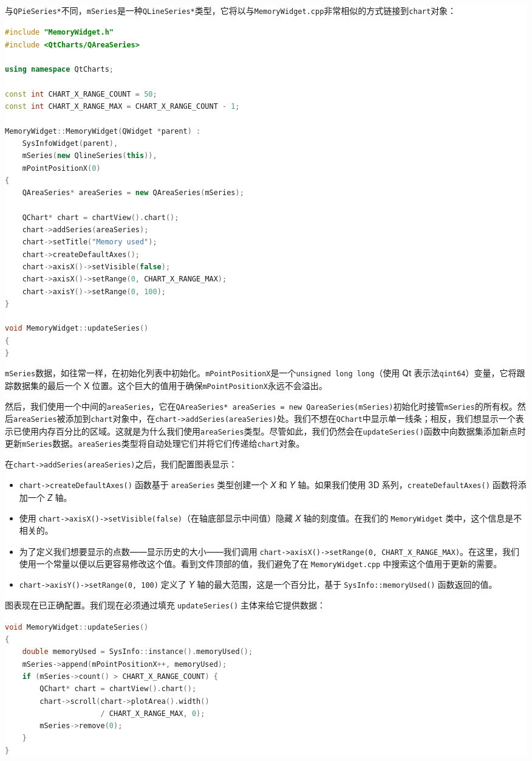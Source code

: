 与`QPieSeries*`不同，`mSeries`是一种`QLineSeries*`类型，它将以与`MemoryWidget.cpp`非常相似的方式链接到`chart`对象：

```cpp
#include "MemoryWidget.h" 
#include <QtCharts/QAreaSeries> 

using namespace QtCharts; 

const int CHART_X_RANGE_COUNT = 50; 
const int CHART_X_RANGE_MAX = CHART_X_RANGE_COUNT - 1; 

MemoryWidget::MemoryWidget(QWidget *parent) : 
    SysInfoWidget(parent), 
    mSeries(new QlineSeries(this)), 
    mPointPositionX(0) 
{ 
    QAreaSeries* areaSeries = new QAreaSeries(mSeries); 

    QChart* chart = chartView().chart(); 
    chart->addSeries(areaSeries); 
    chart->setTitle("Memory used"); 
    chart->createDefaultAxes(); 
    chart->axisX()->setVisible(false); 
    chart->axisX()->setRange(0, CHART_X_RANGE_MAX); 
    chart->axisY()->setRange(0, 100); 
} 

void MemoryWidget::updateSeries() 
{ 
} 

```

`mSeries`数据，如往常一样，在初始化列表中初始化。`mPointPositionX`是一个`unsigned long long`（使用 Qt 表示法`qint64`）变量，它将跟踪数据集的最后一个 X 位置。这个巨大的值用于确保`mPointPositionX`永远不会溢出。

然后，我们使用一个中间的`areaSeries`，它在`QAreaSeries* areaSeries = new QareaSeries(mSeries)`初始化时接管`mSeries`的所有权。然后`areaSeries`被添加到`chart`对象中，在`chart->addSeries(areaSeries)`处。我们不想在`QChart`中显示单一线条；相反，我们想显示一个表示已使用内存百分比的区域。这就是为什么我们使用`areaSeries`类型。尽管如此，我们仍然会在`updateSeries()`函数中向数据集添加新点时更新`mSeries`数据。`areaSeries`类型将自动处理它们并将它们传递给`chart`对象。

在`chart->addSeries(areaSeries)`之后，我们配置图表显示：

+   `chart->createDefaultAxes()` 函数基于 `areaSeries` 类型创建一个 *X* 和 *Y* 轴。如果我们使用 3D 系列，`createDefaultAxes()` 函数将添加一个 *Z* 轴。

+   使用 `chart->axisX()->setVisible(false)`（在轴底部显示中间值）隐藏 *X* 轴的刻度值。在我们的 `MemoryWidget` 类中，这个信息是不相关的。

+   为了定义我们想要显示的点数——显示历史的大小——我们调用 `chart->axisX()->setRange(0, CHART_X_RANGE_MAX)`。在这里，我们使用一个常量以便以后更容易修改这个值。看到文件顶部的值，我们避免了在 `MemoryWidget.cpp` 中搜索这个值用于更新的需要。

+   `chart->axisY()->setRange(0, 100)` 定义了 *Y* 轴的最大范围，这是一个百分比，基于 `SysInfo::memoryUsed()` 函数返回的值。

图表现在已正确配置。我们现在必须通过填充 `updateSeries()` 主体来给它提供数据：

```cpp
void MemoryWidget::updateSeries() 
{ 
    double memoryUsed = SysInfo::instance().memoryUsed(); 
    mSeries->append(mPointPositionX++, memoryUsed); 
    if (mSeries->count() > CHART_X_RANGE_COUNT) { 
        QChart* chart = chartView().chart(); 
        chart->scroll(chart->plotArea().width()  
                      / CHART_X_RANGE_MAX, 0); 
        mSeries->remove(0); 
    } 
} 

```